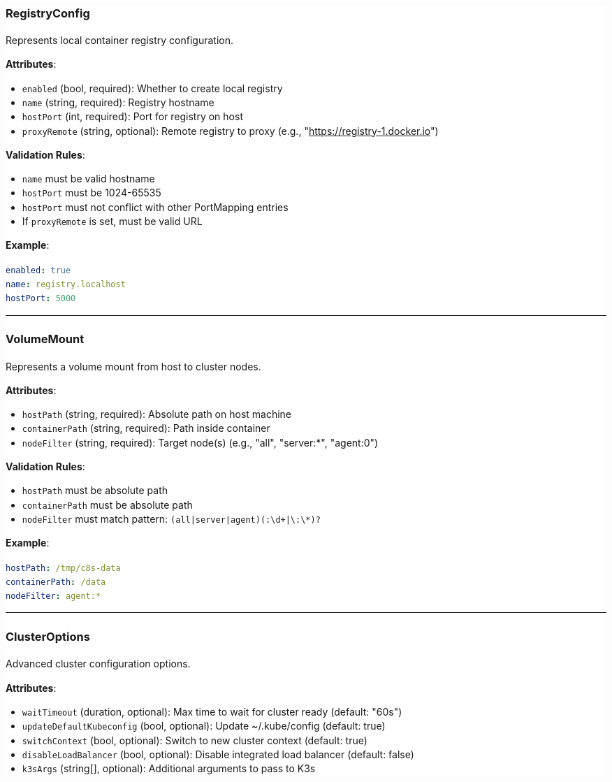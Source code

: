 ### RegistryConfig

Represents local container registry configuration.

**Attributes**:
- `enabled` (bool, required): Whether to create local registry
- `name` (string, required): Registry hostname
- `hostPort` (int, required): Port for registry on host
- `proxyRemote` (string, optional): Remote registry to proxy (e.g., "https://registry-1.docker.io")

**Validation Rules**:
- `name` must be valid hostname
- `hostPort` must be 1024-65535
- `hostPort` must not conflict with other PortMapping entries
- If `proxyRemote` is set, must be valid URL

**Example**:
```yaml
enabled: true
name: registry.localhost
hostPort: 5000
```

---

### VolumeMount

Represents a volume mount from host to cluster nodes.

**Attributes**:
- `hostPath` (string, required): Absolute path on host machine
- `containerPath` (string, required): Path inside container
- `nodeFilter` (string, required): Target node(s) (e.g., "all", "server:*", "agent:0")

**Validation Rules**:
- `hostPath` must be absolute path
- `containerPath` must be absolute path
- `nodeFilter` must match pattern: `(all|server|agent)(:\d+|\:\*)?`

**Example**:
```yaml
hostPath: /tmp/c8s-data
containerPath: /data
nodeFilter: agent:*
```

---

### ClusterOptions

Advanced cluster configuration options.

**Attributes**:
- `waitTimeout` (duration, optional): Max time to wait for cluster ready (default: "60s")
- `updateDefaultKubeconfig` (bool, optional): Update ~/.kube/config (default: true)
- `switchContext` (bool, optional): Switch to new cluster context (default: true)
- `disableLoadBalancer` (bool, optional): Disable integrated load balancer (default: false)
- `k3sArgs` (string[], optional): Additional arguments to pass to K3s
